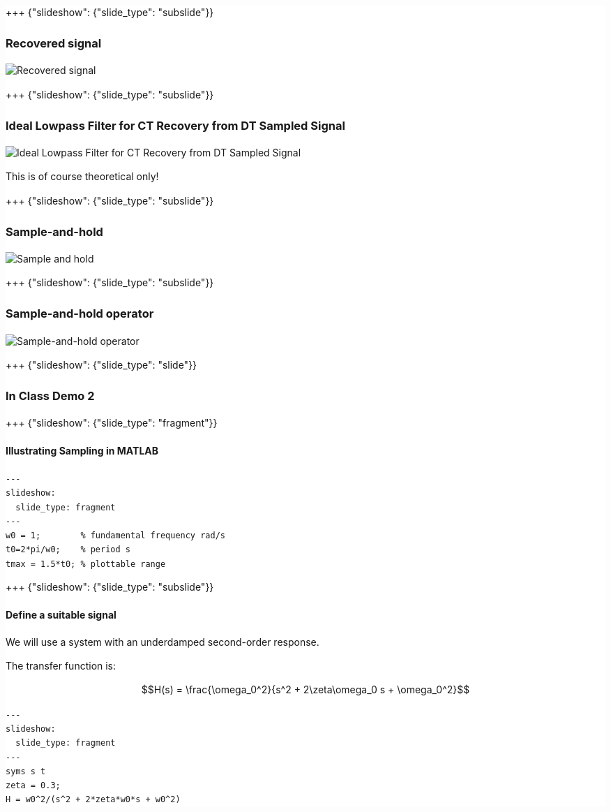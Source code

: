 +++ {"slideshow": {"slide_type": "subslide"}}

### Recovered signal

![Recovered signal](./pictures/recovered.png)

+++ {"slideshow": {"slide_type": "subslide"}}

### Ideal Lowpass Filter for CT Recovery from DT Sampled Signal

![Ideal Lowpass Filter for CT Recovery from DT Sampled Signal](./pictures/recover-lp.png)

This is of course theoretical only!

+++ {"slideshow": {"slide_type": "subslide"}}

### Sample-and-hold

![Sample and hold](./pictures/sandh.png)

+++ {"slideshow": {"slide_type": "subslide"}}

### Sample-and-hold operator

![Sample-and-hold operator](./pictures/zoh.png)

+++ {"slideshow": {"slide_type": "slide"}}

### In Class Demo 2

+++ {"slideshow": {"slide_type": "fragment"}}

#### Illustrating Sampling in MATLAB

```{code-cell}
---
slideshow:
  slide_type: fragment
---
w0 = 1;        % fundamental frequency rad/s
t0=2*pi/w0;    % period s
tmax = 1.5*t0; % plottable range
```

+++ {"slideshow": {"slide_type": "subslide"}}

#### Define a suitable signal
We will use a system with an underdamped second-order response.

The transfer function is:

$$H(s) = \frac{\omega_0^2}{s^2 + 2\zeta\omega_0 s + \omega_0^2}$$

```{code-cell}
---
slideshow:
  slide_type: fragment
---
syms s t
zeta = 0.3;
H = w0^2/(s^2 + 2*zeta*w0*s + w0^2)
```
